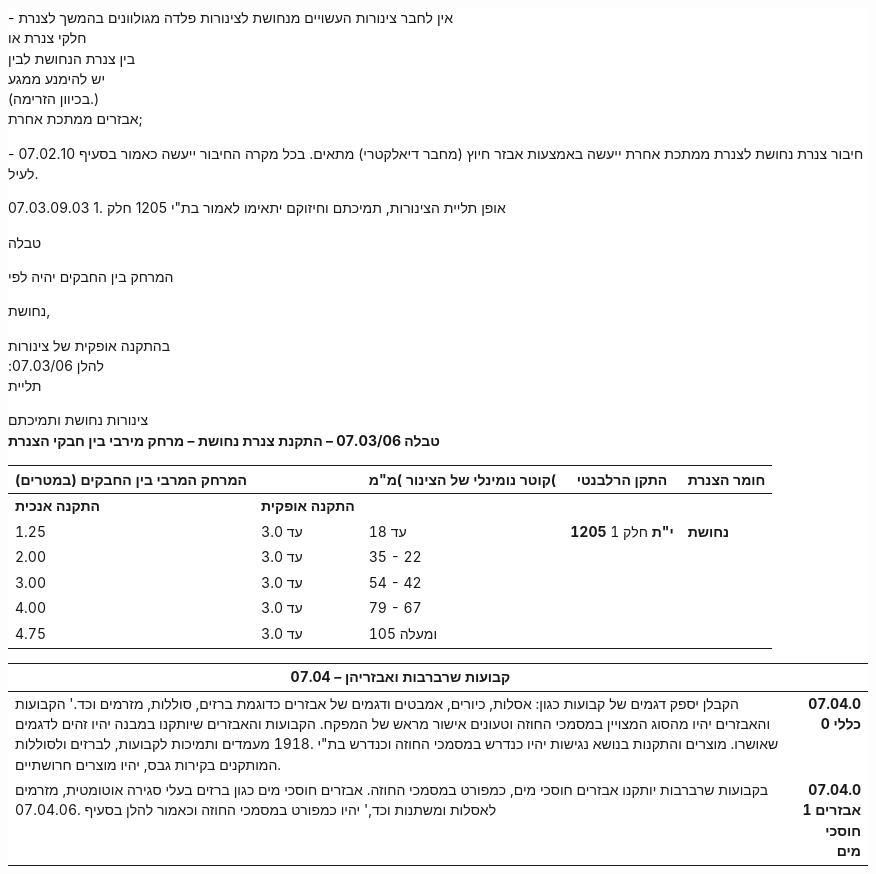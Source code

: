 \-  אין לחבר צינורות העשויים מנחושת לצינורות פלדה מגולוונים בהמשך לצנרת  
חלקי צנרת או  
בין צנרת הנחושת לבין  
יש להימנע ממגע  
(בכיוון הזרימה.)  
אבזרים ממתכת אחרת;

\- חיבור צנרת נחושת לצנרת ממתכת אחרת ייעשה באמצעות אבזר חיוץ (מחבר דיאלקטרי) מתאים. בכל מקרה החיבור ייעשה כאמור בסעיף 07.02.10 לעיל.

07.03.09.03   אופן תליית הצינורות, תמיכתם וחיזוקם יתאימו לאמור בת"י 1205 חלק .1

טבלה

המרחק בין החבקים יהיה לפי

נחושת,

בהתקנה אופקית של צינורות  
:להלן 07.03/06  
תליית

צינורות נחושת ותמיכתם  
**טבלה 07.03/06 – התקנת צנרת נחושת – מרחק מירבי בין חבקי הצנרת**

| המרחק המרבי בין החבקים (במטרים) |  | קוטר נומינלי של הצינור )מ"מ( | התקן הרלבנטי |  חומר הצנרת |
| ----- | ----- | ----- | ----- | ----- |
| **התקנה אנכית** | **התקנה אופקית** |  |  |  |
| 1.25 | 3.0 עד | 18 עד |  **1205 י"ת** חלק 1 |  **נחושת** |
| 2.00 | 3.0 עד | 35 \- 22 |  |  |
| 3.00 | 3.0 עד | 54 \- 42 |  |  |
| 4.00 | 3.0 עד | 79 \- 67 |  |  |
| 4.75 | 3.0 עד | 105 ומעלה |  |  |

| 07.04 – קבועות שרברבות ואבזריהן |  |
| ----- | ----: |
| הקבלן יספק דגמים של קבועות כגון: אסלות, כיורים, אמבטים ודגמים של אבזרים כדוגמת ברזים, סוללות, מזרמים וכד.' הקבועות והאבזרים יהיו מהסוג המצויין במסמכי החוזה וטעונים אישור מראש של המפקח. הקבועות והאבזרים שיותקנו במבנה יהיו זהים לדגמים שאושרו. מוצרים והתקנות בנושא נגישות יהיו כנדרש במסמכי החוזה וכנדרש בת"י .1918 מעמדים ותמיכות לקבועות, לברזים ולסוללות המותקנים בקירות גבס, יהיו מוצרים חרושתיים. | **07.04.00 כללי** |
| בקבועות שרברבות יותקנו אבזרים חוסכי מים, כמפורט במסמכי החוזה. אבזרים חוסכי מים כגון ברזים בעלי סגירה אוטומטית, מזרמים לאסלות ומשתנות וכד,' יהיו כמפורט במסמכי החוזה וכאמור להלן בסעיף .07.04.06 | **07.04.01 אבזרים חוסכי מים** |
